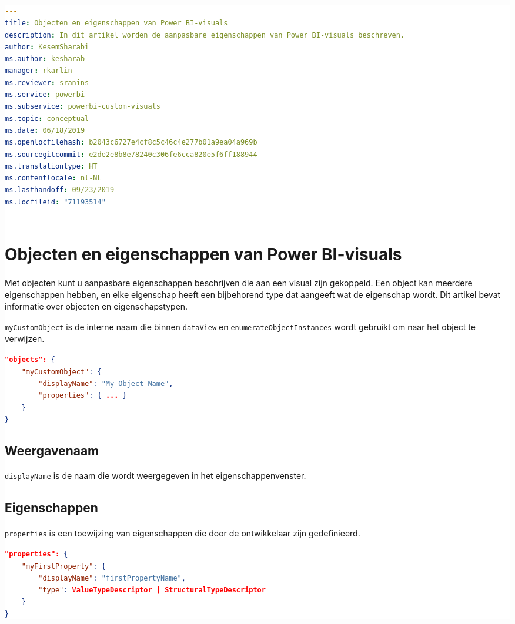```yaml
---
title: Objecten en eigenschappen van Power BI-visuals
description: In dit artikel worden de aanpasbare eigenschappen van Power BI-visuals beschreven.
author: KesemSharabi
ms.author: kesharab
manager: rkarlin
ms.reviewer: sranins
ms.service: powerbi
ms.subservice: powerbi-custom-visuals
ms.topic: conceptual
ms.date: 06/18/2019
ms.openlocfilehash: b2043c6727e4cf8c5c46c4e277b01a9ea04a969b
ms.sourcegitcommit: e2de2e8b8e78240c306fe6cca820e5f6ff188944
ms.translationtype: HT
ms.contentlocale: nl-NL
ms.lasthandoff: 09/23/2019
ms.locfileid: "71193514"
---
```

# <a name="objects-and-properties-of-power-bi-visuals"></a>Objecten en eigenschappen van Power BI-visuals

Met objecten kunt u aanpasbare eigenschappen beschrijven die aan een visual zijn gekoppeld. Een object kan meerdere eigenschappen hebben, en elke eigenschap heeft een bijbehorend type dat aangeeft wat de eigenschap wordt. Dit artikel bevat informatie over objecten en eigenschapstypen.

`myCustomObject` is de interne naam die binnen `dataView` en `enumerateObjectInstances` wordt gebruikt om naar het object te verwijzen.

```json
"objects": {
    "myCustomObject": {
        "displayName": "My Object Name",
        "properties": { ... }
    }
}
```

## <a name="display-name"></a>Weergavenaam

`displayName` is de naam die wordt weergegeven in het eigenschappenvenster.

## <a name="properties"></a>Eigenschappen

`properties` is een toewijzing van eigenschappen die door de ontwikkelaar zijn gedefinieerd.

```json
"properties": {
    "myFirstProperty": {
        "displayName": "firstPropertyName",
        "type": ValueTypeDescriptor | StructuralTypeDescriptor
    }
}
```
